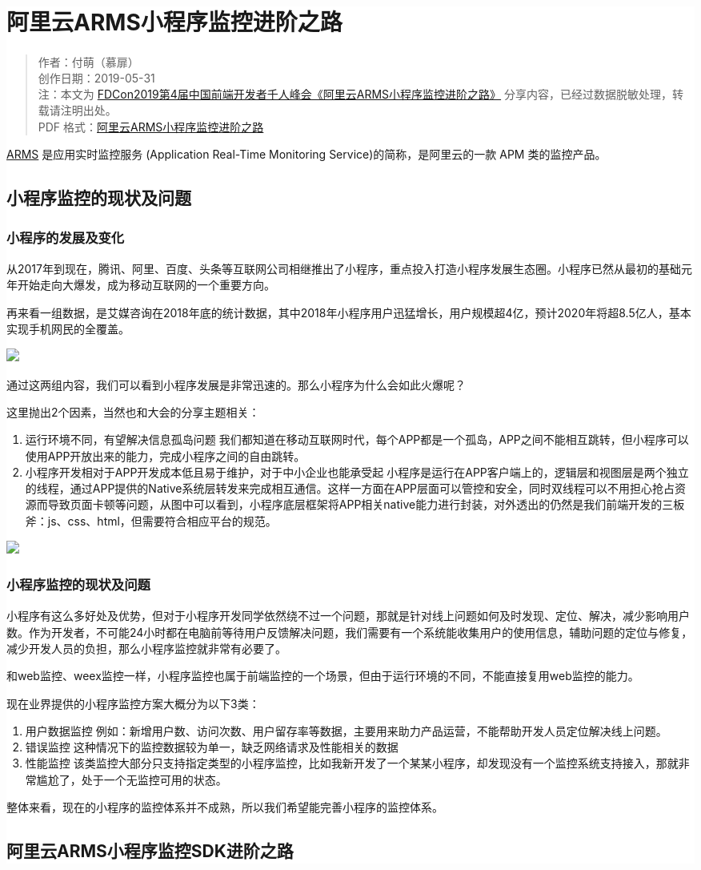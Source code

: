 # 阿里云ARMS小程序监控进阶之路

> 作者：付萌（慕扉）  
> 创作日期：2019-05-31  
> 注：本文为 [FDCon2019第4届中国前端开发者千人峰会《阿里云ARMS小程序监控进阶之路》](https://www.bagevent.com/event/2497313) 分享内容，已经过数据脱敏处理，转载请注明出处。  
> PDF 格式：[阿里云ARMS小程序监控进阶之路](https://github.com/StabilityMan/StabilityGuide/blob/master/docs/processing/monitor/pdf/阿里云ARMS小程序监控进阶之路.pdf)  

[ARMS](https://www.aliyun.com/product/arms) 是应用实时监控服务 (Application Real-Time Monitoring Service)的简称，是阿里云的一款 APM 类的监控产品。

## 小程序监控的现状及问题

### 小程序的发展及变化

从2017年到现在，腾讯、阿里、百度、头条等互联网公司相继推出了小程序，重点投入打造小程序发展生态圈。小程序已然从最初的基础元年开始走向大爆发，成为移动互联网的一个重要方向。

再来看一组数据，是艾媒咨询在2018年底的统计数据，其中2018年小程序用户迅猛增长，用户规模超4亿，预计2020年将超8.5亿人，基本实现手机网民的全覆盖。

![](https://img.alicdn.com/tfs/TB1uJY5V4jaK1RjSZFAXXbdLFXa-909-418.jpg)

通过这两组内容，我们可以看到小程序发展是非常迅速的。那么小程序为什么会如此火爆呢？

这里抛出2个因素，当然也和大会的分享主题相关：

1. 运行环境不同，有望解决信息孤岛问题
我们都知道在移动互联网时代，每个APP都是一个孤岛，APP之间不能相互跳转，但小程序可以使用APP开放出来的能力，完成小程序之间的自由跳转。
2. 小程序开发相对于APP开发成本低且易于维护，对于中小企业也能承受起
小程序是运行在APP客户端上的，逻辑层和视图层是两个独立的线程，通过APP提供的Native系统层转发来完成相互通信。这样一方面在APP层面可以管控和安全，同时双线程可以不用担心抢占资源而导致页面卡顿等问题，从图中可以看到，小程序底层框架将APP相关native能力进行封装，对外透出的仍然是我们前端开发的三板斧：js、css、html，但需要符合相应平台的规范。

![](https://img.alicdn.com/tfs/TB1EgzTV5rpK1RjSZFhXXXSdXXa-909-418.jpg)

### 小程序监控的现状及问题

小程序有这么多好处及优势，但对于小程序开发同学依然绕不过一个问题，那就是针对线上问题如何及时发现、定位、解决，减少影响用户数。作为开发者，不可能24小时都在电脑前等待用户反馈解决问题，我们需要有一个系统能收集用户的使用信息，辅助问题的定位与修复，减少开发人员的负担，那么小程序监控就非常有必要了。

和web监控、weex监控一样，小程序监控也属于前端监控的一个场景，但由于运行环境的不同，不能直接复用web监控的能力。

现在业界提供的小程序监控方案大概分为以下3类：

1. 用户数据监控
例如：新增用户数、访问次数、用户留存率等数据，主要用来助力产品运营，不能帮助开发人员定位解决线上问题。
2. 错误监控
这种情况下的监控数据较为单一，缺乏网络请求及性能相关的数据
3. 性能监控
该类监控大部分只支持指定类型的小程序监控，比如我新开发了一个某某小程序，却发现没有一个监控系统支持接入，那就非常尴尬了，处于一个无监控可用的状态。

整体来看，现在的小程序的监控体系并不成熟，所以我们希望能完善小程序的监控体系。

## 阿里云ARMS小程序监控SDK进阶之路
